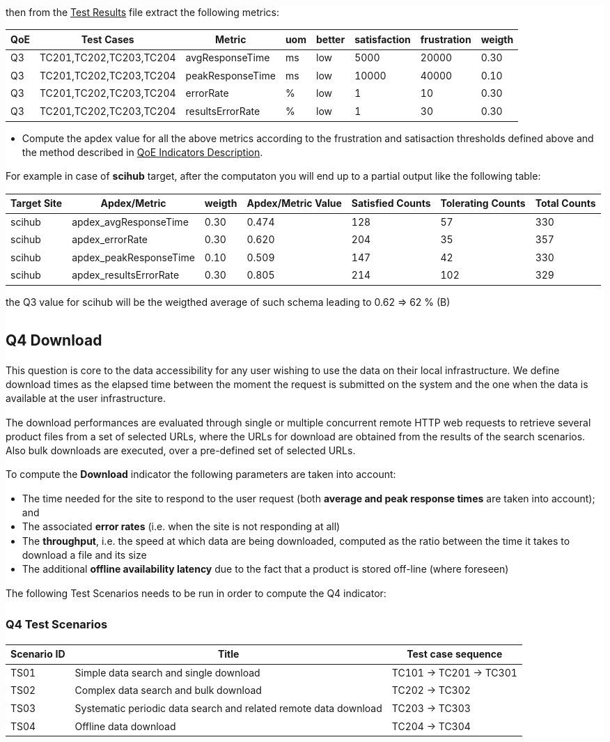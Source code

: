 then from the [Test Results](Test-Results-Description) file extract the following metrics:

QoE | Test Cases | Metric | uom | better | satisfaction |frustration | weigth
----|------------|--------|-----|--------|--------------|------------|-------
Q3 | TC201,TC202,TC203,TC204 | avgResponseTime  | ms | low |  5000 | 20000 | 0.30
Q3 | TC201,TC202,TC203,TC204 | peakResponseTime | ms | low | 10000 | 40000 | 0.10
Q3 | TC201,TC202,TC203,TC204 | errorRate        | %  | low |     1 |    10 | 0.30
Q3 | TC201,TC202,TC203,TC204 | resultsErrorRate | %  | low |     1 |    30 | 0.30

* Compute the apdex value for all the above metrics according to the frustration and satisaction thresholds defined above and the method described in [QoE Indicators Description](QoE-Indicators-Description).

For example in case of **scihub** target, after the computaton you will end up to a partial output like the following table:

Target Site | Apdex/Metric | weigth | Apdex/Metric Value | Satisfied Counts | Tolerating Counts | Total Counts
------------|--------------|--------|--------------------|------------------|-------------------|-------------
scihub | apdex_avgResponseTime  | 0.30 | 0.474 | 128 | 57   | 330
scihub | apdex_errorRate        | 0.30 | 0.620 | 204 | 35   | 357
scihub | apdex_peakResponseTime | 0.10 | 0.509 | 147 | 42   | 330
scihub | apdex_resultsErrorRate | 0.30 | 0.805 | 214 | 102  | 329

the Q3 value for scihub will be the weigthed average of such schema leading to 0.62 => 62 % (B)


## Q4 Download

This question is core to the data accessibility for any user wishing to use the data on their local infrastructure. We define download times as the elapsed time between the moment the request is submitted on the system and the one when the data is available at the user infrastructure.

The download performances are evaluated through single or multiple concurrent remote HTTP web requests to retrieve several product files from a set of selected URLs, where the URLs for download are obtained from the results of the search scenarios. Also bulk downloads are executed, over a pre-defined set of selected URLs.

To compute the **Download** indicator the following parameters are taken into account:

* The time needed for the site to respond to the user request (both **average and peak response times** are taken into account); and
* The associated **error rates** (i.e. when the site is not responding at all)
* The **throughput**, i.e. the speed at which data are being downloaded, computed as the ratio between the time it takes to download a file and its size
* The additional **offline availability latency** due to the fact that a product is stored off-line (where foreseen)

The following Test Scenarios needs to be run in order to compute the Q4 indicator:

### Q4 Test Scenarios

Scenario ID | Title | Test case sequence
----------------------|------------------------|----------------
TS01 | Simple data search and single download | TC101 -> TC201 -> TC301
TS02 | Complex data search and bulk download | TC202 -> TC302
TS03 | Systematic periodic data search and related remote data download | TC203 -> TC303
TS04 | Offline data download | TC204 -> TC304
